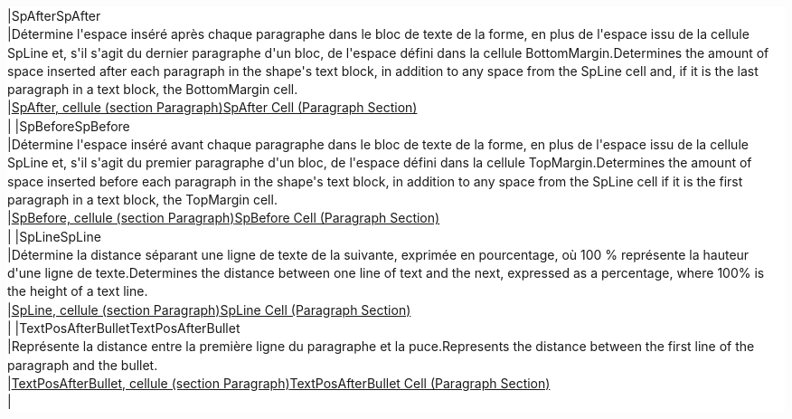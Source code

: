 |<span data-ttu-id="b917f-206">SpAfter</span><span class="sxs-lookup"><span data-stu-id="b917f-206">SpAfter</span></span>  <br/> |<span data-ttu-id="b917f-207">Détermine l'espace inséré après chaque paragraphe dans le bloc de texte de la forme, en plus de l'espace issu de la cellule SpLine et, s'il s'agit du dernier paragraphe d'un bloc, de l'espace défini dans la cellule BottomMargin.</span><span class="sxs-lookup"><span data-stu-id="b917f-207">Determines the amount of space inserted after each paragraph in the shape's text block, in addition to any space from the SpLine cell and, if it is the last paragraph in a text block, the BottomMargin cell.</span></span>  <br/> |[<span data-ttu-id="b917f-208">SpAfter, cellule (section Paragraph)</span><span class="sxs-lookup"><span data-stu-id="b917f-208">SpAfter Cell (Paragraph Section)</span></span>](spafter-cell-paragraph-section.md) <br/> |
|<span data-ttu-id="b917f-209">SpBefore</span><span class="sxs-lookup"><span data-stu-id="b917f-209">SpBefore</span></span>  <br/> |<span data-ttu-id="b917f-210">Détermine l'espace inséré avant chaque paragraphe dans le bloc de texte de la forme, en plus de l'espace issu de la cellule SpLine et, s'il s'agit du premier paragraphe d'un bloc, de l'espace défini dans la cellule TopMargin.</span><span class="sxs-lookup"><span data-stu-id="b917f-210">Determines the amount of space inserted before each paragraph in the shape's text block, in addition to any space from the SpLine cell if it is the first paragraph in a text block, the TopMargin cell.</span></span>  <br/> |[<span data-ttu-id="b917f-211">SpBefore, cellule (section Paragraph)</span><span class="sxs-lookup"><span data-stu-id="b917f-211">SpBefore Cell (Paragraph Section)</span></span>](spbefore-cell-paragraph-section.md) <br/> |
|<span data-ttu-id="b917f-212">SpLine</span><span class="sxs-lookup"><span data-stu-id="b917f-212">SpLine</span></span>  <br/> |<span data-ttu-id="b917f-213">Détermine la distance séparant une ligne de texte de la suivante, exprimée en pourcentage, où 100 % représente la hauteur d'une ligne de texte.</span><span class="sxs-lookup"><span data-stu-id="b917f-213">Determines the distance between one line of text and the next, expressed as a percentage, where 100% is the height of a text line.</span></span>  <br/> |[<span data-ttu-id="b917f-214">SpLine, cellule (section Paragraph)</span><span class="sxs-lookup"><span data-stu-id="b917f-214">SpLine Cell (Paragraph Section)</span></span>](spline-cell-paragraph-section.md) <br/> |
|<span data-ttu-id="b917f-215">TextPosAfterBullet</span><span class="sxs-lookup"><span data-stu-id="b917f-215">TextPosAfterBullet</span></span>  <br/> |<span data-ttu-id="b917f-216">Représente la distance entre la première ligne du paragraphe et la puce.</span><span class="sxs-lookup"><span data-stu-id="b917f-216">Represents the distance between the first line of the paragraph and the bullet.</span></span>  <br/> |[<span data-ttu-id="b917f-217">TextPosAfterBullet, cellule (section Paragraph)</span><span class="sxs-lookup"><span data-stu-id="b917f-217">TextPosAfterBullet Cell (Paragraph Section)</span></span>](textposafterbullet-cell-paragraph-section.md) <br/> |
   

